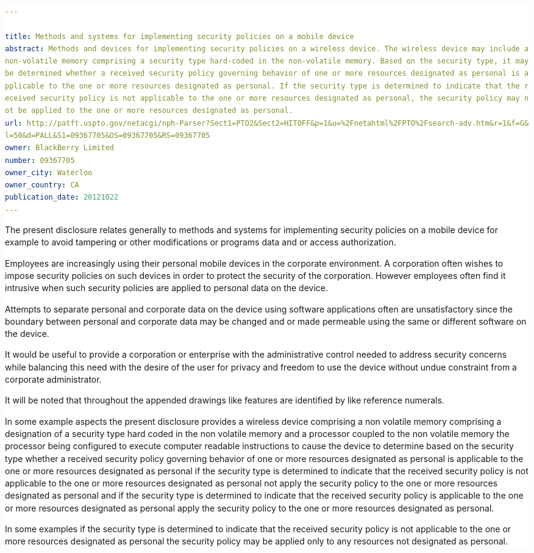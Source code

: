 ```yaml
---

title: Methods and systems for implementing security policies on a mobile device
abstract: Methods and devices for implementing security policies on a wireless device. The wireless device may include a non-volatile memory comprising a security type hard-coded in the non-volatile memory. Based on the security type, it may be determined whether a received security policy governing behavior of one or more resources designated as personal is applicable to the one or more resources designated as personal. If the security type is determined to indicate that the received security policy is not applicable to the one or more resources designated as personal, the security policy may not be applied to the one or more resources designated as personal.
url: http://patft.uspto.gov/netacgi/nph-Parser?Sect1=PTO2&Sect2=HITOFF&p=1&u=%2Fnetahtml%2FPTO%2Fsearch-adv.htm&r=1&f=G&l=50&d=PALL&S1=09367705&OS=09367705&RS=09367705
owner: BlackBerry Limited
number: 09367705
owner_city: Waterloo
owner_country: CA
publication_date: 20121022
---
```

The present disclosure relates generally to methods and systems for implementing security policies on a mobile device for example to avoid tampering or other modifications or programs data and or access authorization.

Employees are increasingly using their personal mobile devices in the corporate environment. A corporation often wishes to impose security policies on such devices in order to protect the security of the corporation. However employees often find it intrusive when such security policies are applied to personal data on the device.

Attempts to separate personal and corporate data on the device using software applications often are unsatisfactory since the boundary between personal and corporate data may be changed and or made permeable using the same or different software on the device.

It would be useful to provide a corporation or enterprise with the administrative control needed to address security concerns while balancing this need with the desire of the user for privacy and freedom to use the device without undue constraint from a corporate administrator.

It will be noted that throughout the appended drawings like features are identified by like reference numerals.

In some example aspects the present disclosure provides a wireless device comprising a non volatile memory comprising a designation of a security type hard coded in the non volatile memory and a processor coupled to the non volatile memory the processor being configured to execute computer readable instructions to cause the device to determine based on the security type whether a received security policy governing behavior of one or more resources designated as personal is applicable to the one or more resources designated as personal if the security type is determined to indicate that the received security policy is not applicable to the one or more resources designated as personal not apply the security policy to the one or more resources designated as personal and if the security type is determined to indicate that the received security policy is applicable to the one or more resources designated as personal apply the security policy to the one or more resources designated as personal.

In some examples if the security type is determined to indicate that the received security policy is not applicable to the one or more resources designated as personal the security policy may be applied only to any resources not designated as personal.
